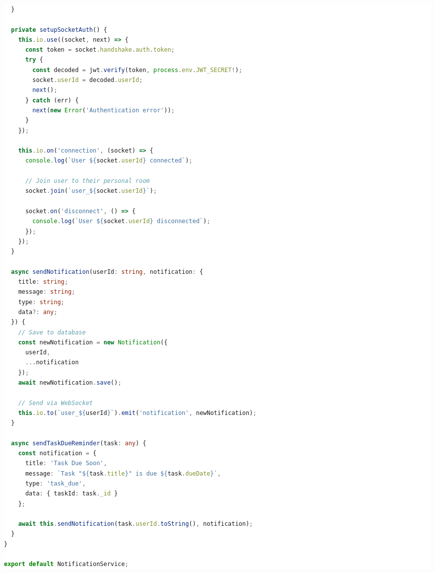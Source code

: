 ```typescript
  }

  private setupSocketAuth() {
    this.io.use((socket, next) => {
      const token = socket.handshake.auth.token;
      try {
        const decoded = jwt.verify(token, process.env.JWT_SECRET!);
        socket.userId = decoded.userId;
        next();
      } catch (err) {
        next(new Error('Authentication error'));
      }
    });

    this.io.on('connection', (socket) => {
      console.log(`User ${socket.userId} connected`);
      
      // Join user to their personal room
      socket.join(`user_${socket.userId}`);

      socket.on('disconnect', () => {
        console.log(`User ${socket.userId} disconnected`);
      });
    });
  }

  async sendNotification(userId: string, notification: {
    title: string;
    message: string;
    type: string;
    data?: any;
  }) {
    // Save to database
    const newNotification = new Notification({
      userId,
      ...notification
    });
    await newNotification.save();

    // Send via WebSocket
    this.io.to(`user_${userId}`).emit('notification', newNotification);
  }

  async sendTaskDueReminder(task: any) {
    const notification = {
      title: 'Task Due Soon',
      message: `Task "${task.title}" is due ${task.dueDate}`,
      type: 'task_due',
      data: { taskId: task._id }
    };
    
    await this.sendNotification(task.userId.toString(), notification);
  }
}

export default NotificationService;
```
